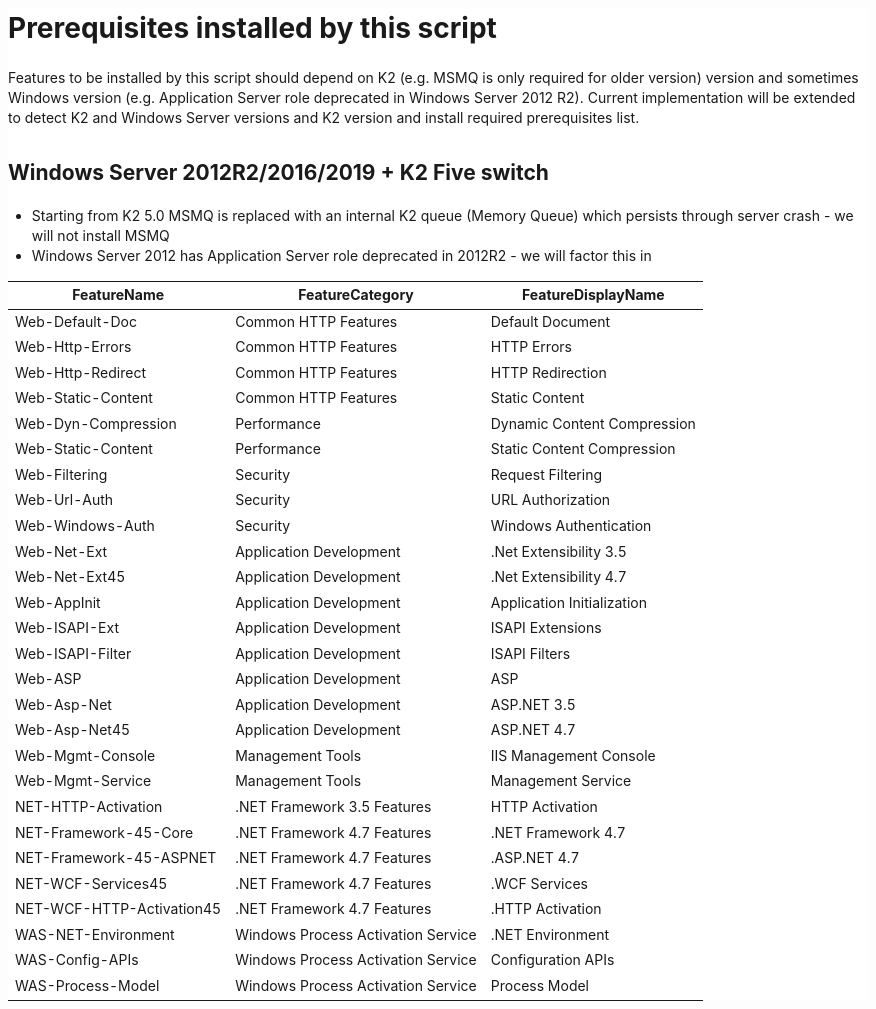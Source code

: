 # Prerequisites installed by this script

Features to be installed by this script should depend on K2 (e.g. MSMQ is only required for older version) version and sometimes Windows version (e.g. Application Server role deprecated in Windows Server 2012 R2). Current implementation will be extended to detect K2 and Windows Server versions and K2 version and install required prerequisites list.

## Windows Server 2012R2/2016/2019 + K2 Five switch

* Starting from K2 5.0 MSMQ is replaced with an internal K2 queue (Memory Queue) which persists through server crash - we will not install MSMQ
* Windows Server 2012 has Application Server role deprecated in 2012R2 - we will factor this in

| FeatureName               | FeatureCategory                    | FeatureDisplayName          |
|---------------------------|------------------------------------|-----------------------------|
| Web-Default-Doc           | Common HTTP Features               | Default Document            |
| Web-Http-Errors           | Common HTTP Features               | HTTP Errors                 |
| Web-Http-Redirect         | Common HTTP Features               | HTTP Redirection            |
| Web-Static-Content        | Common HTTP Features               | Static Content              |
| Web-Dyn-Compression       | Performance                        | Dynamic Content Compression |
| Web-Static-Content        | Performance                        | Static Content Compression  |
| Web-Filtering             | Security                           | Request Filtering           |
| Web-Url-Auth              | Security                           | URL Authorization           |
| Web-Windows-Auth          | Security                           | Windows Authentication      |
| Web-Net-Ext               | Application Development            | .Net Extensibility 3.5      |
| Web-Net-Ext45             | Application Development            | .Net Extensibility 4.7      |
| Web-AppInit               | Application Development            | Application Initialization  |
| Web-ISAPI-Ext             | Application Development            | ISAPI Extensions            |
| Web-ISAPI-Filter          | Application Development            | ISAPI Filters               |
| Web-ASP                   | Application Development            | ASP                         |
| Web-Asp-Net               | Application Development            | ASP.NET 3.5                 |
| Web-Asp-Net45             | Application Development            | ASP.NET 4.7                 |
| Web-Mgmt-Console          | Management Tools                   | IIS Management Console      |
| Web-Mgmt-Service          | Management Tools                   | Management Service          |
| NET-HTTP-Activation       | .NET Framework 3.5 Features        | HTTP Activation             |
| NET-Framework-45-Core     | .NET Framework 4.7 Features        | .NET Framework 4.7          |
| NET-Framework-45-ASPNET   | .NET Framework 4.7 Features        | .ASP.NET 4.7                |
| NET-WCF-Services45        | .NET Framework 4.7 Features        | .WCF Services               |
| NET-WCF-HTTP-Activation45 | .NET Framework 4.7 Features        | .HTTP Activation            |
| WAS-NET-Environment       | Windows Process Activation Service | .NET Environment            |
| WAS-Config-APIs           | Windows Process Activation Service | Configuration APIs          |
| WAS-Process-Model         | Windows Process Activation Service | Process Model               |
